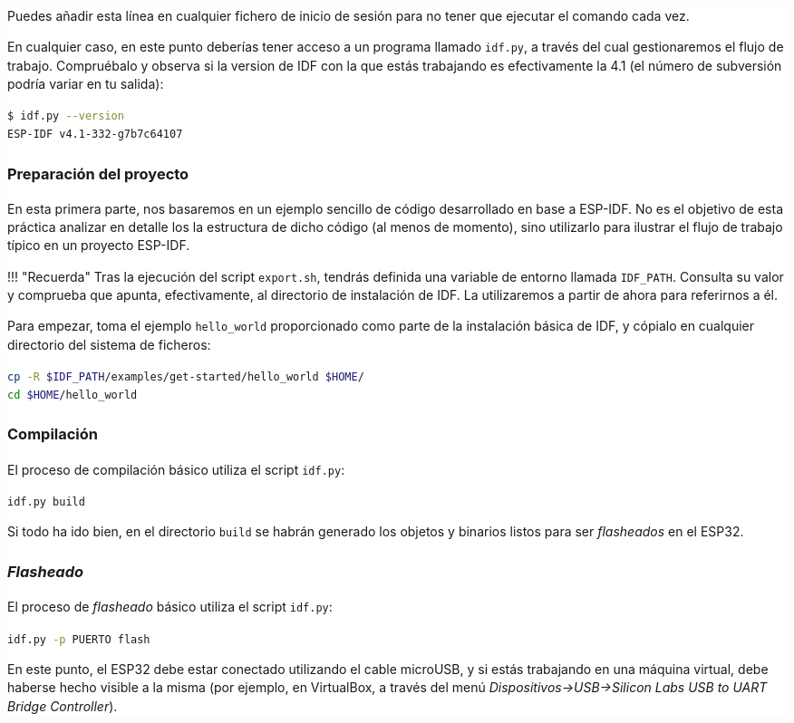 Puedes añadir esta línea en cualquier fichero de inicio de sesión para no tener
que ejecutar el comando cada vez.

En cualquier caso, en este punto deberías tener acceso a un programa llamado
`idf.py`, a través del cual gestionaremos el flujo de trabajo. Compruébalo y 
observa si la version de IDF con la que estás trabajando es efectivamente la
4.1 (el número de subversión podría variar en tu salida):

```sh
$ idf.py --version
ESP-IDF v4.1-332-g7b7c64107
```

### Preparación del proyecto

En esta primera parte, nos basaremos en un ejemplo sencillo de código desarrollado
en base a ESP-IDF. No es el objetivo de esta práctica analizar en detalle los
la estructura de dicho código (al menos de momento), sino utilizarlo para ilustrar
el flujo de trabajo típico en un proyecto ESP-IDF.

!!! "Recuerda"
    Tras la ejecución del script `export.sh`, tendrás definida una variable
    de entorno llamada `IDF_PATH`. Consulta su valor y comprueba que apunta,
    efectivamente, al directorio de instalación de IDF. La utilizaremos a 
    partir de ahora para referirnos a él.

Para empezar, toma el ejemplo `hello_world` proporcionado como parte de la instalación
básica de IDF, y cópialo en cualquier directorio del sistema de ficheros:

```sh
cp -R $IDF_PATH/examples/get-started/hello_world $HOME/
cd $HOME/hello_world
```

### Compilación

El proceso de compilación básico utiliza el script `idf.py`:

```sh
idf.py build
```

Si todo ha ido bien, en el directorio `build` se habrán generado los objetos
y binarios listos para ser *flasheados* en el ESP32.

### *Flasheado*

El proceso de *flasheado* básico utiliza el script `idf.py`:

```sh
idf.py -p PUERTO flash
```

En este punto, el ESP32 debe estar conectado utilizando el cable microUSB, y
si estás trabajando en una máquina virtual, debe haberse hecho visible a la 
misma (por ejemplo, en VirtualBox, a través del menú *Dispositivos->USB->Silicon Labs USB to UART Bridge Controller*).
